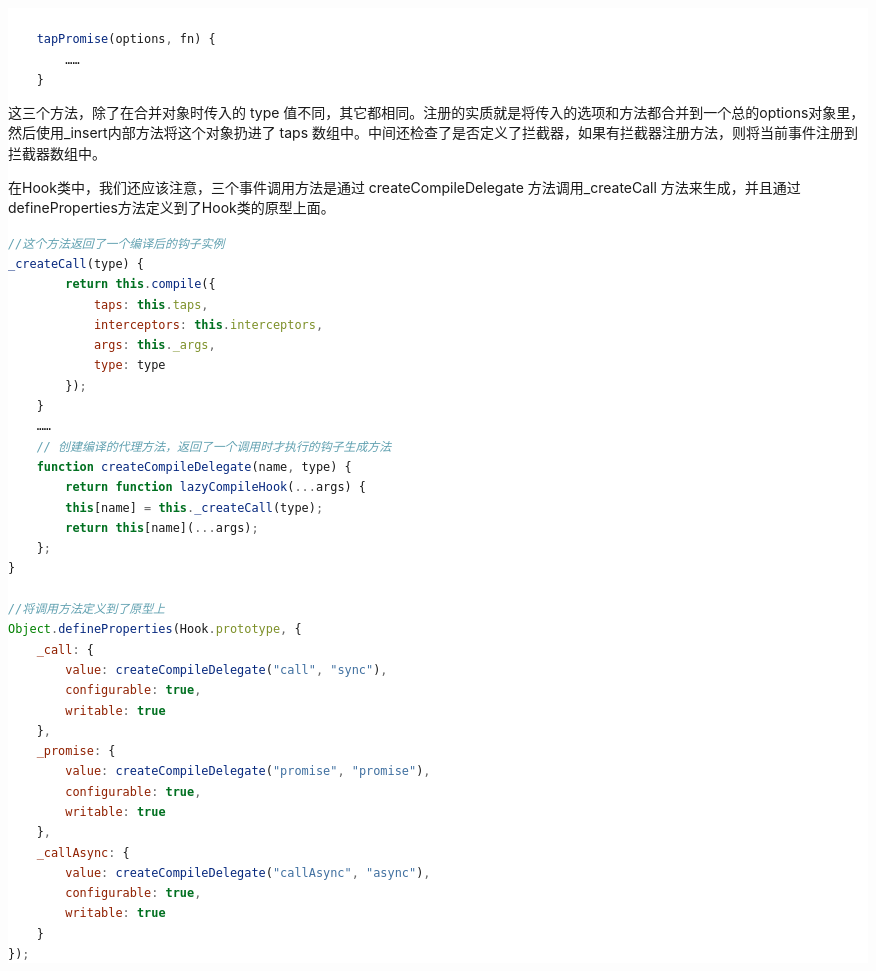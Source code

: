 ```javascript

	tapPromise(options, fn) {
		……
	}
```

这三个方法，除了在合并对象时传入的 type 值不同，其它都相同。注册的实质就是将传入的选项和方法都合并到一个总的options对象里，然后使用_insert内部方法将这个对象扔进了 taps 数组中。中间还检查了是否定义了拦截器，如果有拦截器注册方法，则将当前事件注册到拦截器数组中。



在Hook类中，我们还应该注意，三个事件调用方法是通过 createCompileDelegate 方法调用_createCall 方法来生成，并且通过defineProperties方法定义到了Hook类的原型上面。

```javascript
//这个方法返回了一个编译后的钩子实例
_createCall(type) {
		return this.compile({
			taps: this.taps,
			interceptors: this.interceptors,
			args: this._args,
			type: type
		});
	}
	……
	// 创建编译的代理方法，返回了一个调用时才执行的钩子生成方法
	function createCompileDelegate(name, type) {
		return function lazyCompileHook(...args) {
		this[name] = this._createCall(type);
		return this[name](...args);
	};
}

//将调用方法定义到了原型上
Object.defineProperties(Hook.prototype, {
	_call: {
		value: createCompileDelegate("call", "sync"),
		configurable: true,
		writable: true
	},
	_promise: {
		value: createCompileDelegate("promise", "promise"),
		configurable: true,
		writable: true
	},
	_callAsync: {
		value: createCompileDelegate("callAsync", "async"),
		configurable: true,
		writable: true
	}
});

```
